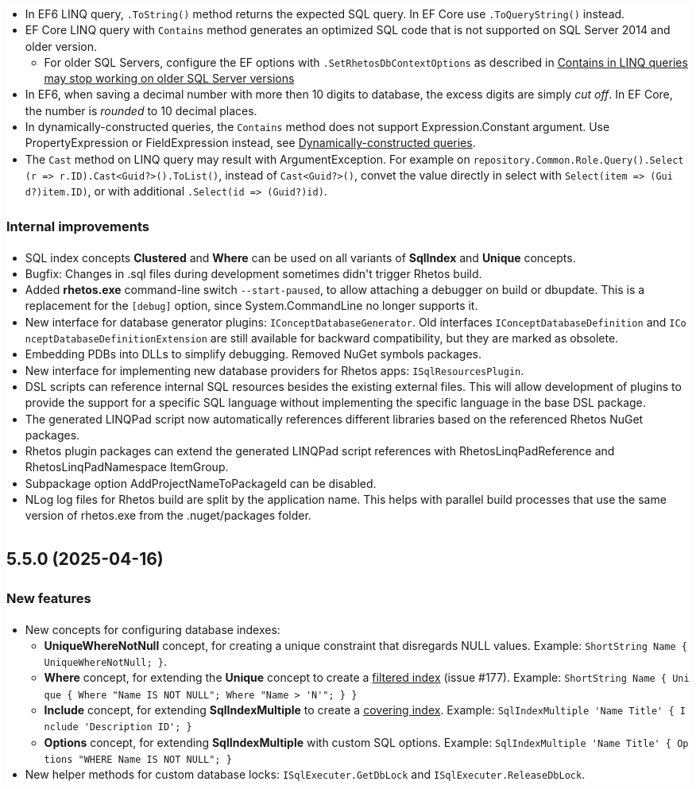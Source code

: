   * In EF6 LINQ query, `.ToString()` method returns the expected SQL query. In EF Core use `.ToQueryString()` instead.
  * EF Core LINQ query with `Contains` method generates an optimized SQL code that is not supported on SQL Server 2014 and older version.
    * For older SQL Servers, configure the EF options with `.SetRhetosDbContextOptions` as described in
      [Contains in LINQ queries may stop working on older SQL Server versions](https://learn.microsoft.com/en-us/ef/core/what-is-new/ef-core-8.0/breaking-changes#contains-in-linq-queries-may-stop-working-on-older-sql-server-versions)
  * In EF6, when saving a decimal number with more then 10 digits to database, the excess digits are simply *cut off*. In EF Core, the number is *rounded* to 10 decimal places.
  * In dynamically-constructed queries, the `Contains` method does not support Expression.Constant argument. Use PropertyExpression or FieldExpression instead,
    see [Dynamically-constructed queries](https://learn.microsoft.com/en-us/ef/core/performance/advanced-performance-topics#dynamically-constructed-queries).
  * The `Cast` method on LINQ query may result with ArgumentException. For example on `repository.Common.Role.Query().Select(r => r.ID).Cast<Guid?>().ToList()`, instead of `Cast<Guid?>()`, convet the value directly in select with `Select(item => (Guid?)item.ID)`, or with additional `.Select(id => (Guid?)id)`.

### Internal improvements

* SQL index concepts **Clustered** and **Where** can be used on all variants of **SqlIndex** and **Unique** concepts.
* Bugfix: Changes in .sql files during development sometimes didn't trigger Rhetos build.
* Added **rhetos.exe** command-line switch `--start-paused`, to allow attaching a debugger on build or dbupdate. This is a replacement for the `[debug]` option, since System.CommandLine no longer supports it.
* New interface for database generator plugins: `IConceptDatabaseGenerator`.
  Old interfaces `IConceptDatabaseDefinition` and `IConceptDatabaseDefinitionExtension` are still available
  for backward compatibility, but they are marked as obsolete.
* Embedding PDBs into DLLs to simplify debugging. Removed NuGet symbols packages.
* New interface for implementing new database providers for Rhetos apps: `ISqlResourcesPlugin`.
* DSL scripts can reference internal SQL resources besides the existing external files.
  This will allow development of plugins to provide the support for a specific SQL language without implementing the specific language in the base DSL package.
* The generated LINQPad script now automatically references different libraries based on the referenced Rhetos NuGet packages.
* Rhetos plugin packages can extend the generated LINQPad script references with RhetosLinqPadReference and RhetosLinqPadNamespace ItemGroup.
* Subpackage option AddProjectNameToPackageId can be disabled.
* NLog log files for Rhetos build are split by the application name. This helps with parallel build processes that use the same version of rhetos.exe from the .nuget/packages folder.

## 5.5.0 (2025-04-16)

### New features

* New concepts for configuring database indexes:
  * **UniqueWhereNotNull** concept, for creating a unique constraint that disregards NULL values.
    Example: `ShortString Name { UniqueWhereNotNull; }`.
  * **Where** concept, for extending the **Unique** concept to create a [filtered index](https://learn.microsoft.com/en-us/sql/t-sql/statements/create-index-transact-sql?view=sql-server-ver16#where-filter_predicate) (issue #177).
    Example: `ShortString Name { Unique { Where "Name IS NOT NULL"; Where "Name > 'N'"; } }`
  * **Include** concept, for extending **SqlIndexMultiple** to create a [covering index](https://learn.microsoft.com/en-us/sql/relational-databases/indexes/create-indexes-with-included-columns?view=sql-server-ver16).
    Example: `SqlIndexMultiple 'Name Title' { Include 'Description ID'; }`
  * **Options** concept, for extending **SqlIndexMultiple** with custom SQL options.
    Example: `SqlIndexMultiple 'Name Title' { Options "WHERE Name IS NOT NULL"; }`
* New helper methods for custom database locks: `ISqlExecuter.GetDbLock` and `ISqlExecuter.ReleaseDbLock`.